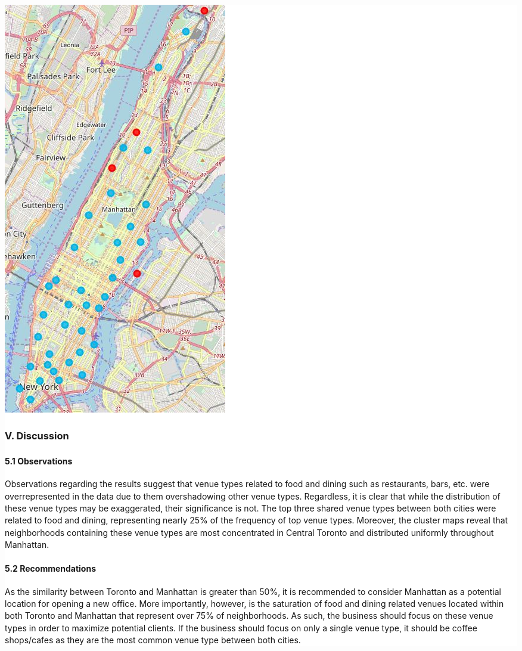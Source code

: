 ![Manhattan Cluster Map](res/manhattan-cluster-map.jpg "Manhattan Cluster Map")

### V. Discussion
#### 5.1 Observations
Observations regarding the results suggest that venue types related to food and dining such as restaurants, bars, etc. were overrepresented in the data due to them overshadowing other venue types. Regardless, it is clear that while the distribution of these venue types may be exaggerated, their significance is not. The top three shared venue types between both cities were related to food and dining, representing nearly 25% of the frequency of top venue types. Moreover, the cluster maps reveal that neighborhoods containing these venue types are most concentrated in Central Toronto and distributed uniformly throughout Manhattan. 
#### 5.2 Recommendations
As the similarity between Toronto and Manhattan is greater than 50%, it is recommended to consider Manhattan as a potential location for opening a new office. More importantly, however, is the saturation of food and dining related venues located within both Toronto and Manhattan that represent over 75% of neighborhoods. As such, the business should focus on these venue types in order to maximize potential clients. If the business should focus on only a single venue type, it should be coffee shops/cafes as they are the most common venue type between both cities. 
